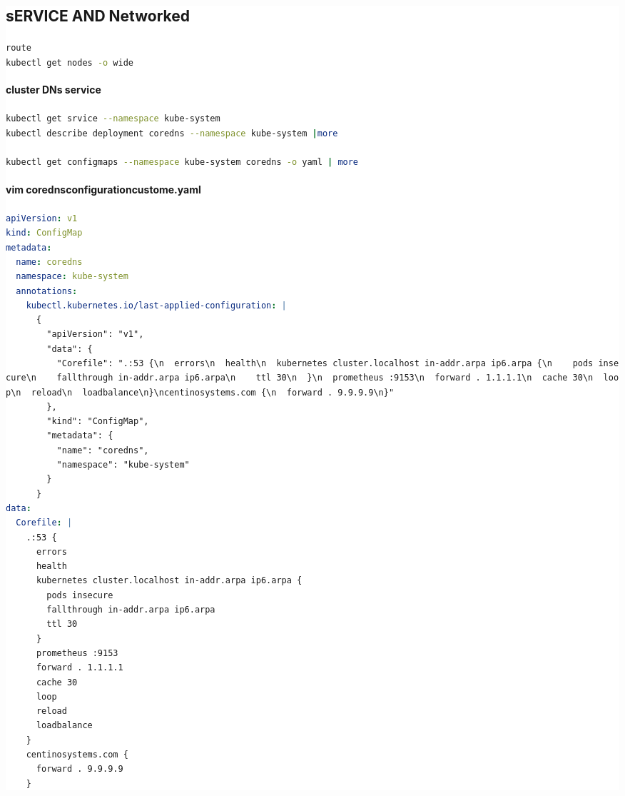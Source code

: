 ```bash
```

## sERVICE AND Networked


```bash
route
kubectl get nodes -o wide

```

#### cluster DNs service
```bash
kubectl get srvice --namespace kube-system
kubectl describe deployment coredns --namespace kube-system |more

kubectl get configmaps --namespace kube-system coredns -o yaml | more
```

#### vim corednsconfigurationcustome.yaml
```yaml
apiVersion: v1
kind: ConfigMap
metadata:
  name: coredns
  namespace: kube-system
  annotations:
    kubectl.kubernetes.io/last-applied-configuration: |
      {
        "apiVersion": "v1",
        "data": {
          "Corefile": ".:53 {\n  errors\n  health\n  kubernetes cluster.localhost in-addr.arpa ip6.arpa {\n    pods insecure\n    fallthrough in-addr.arpa ip6.arpa\n    ttl 30\n  }\n  prometheus :9153\n  forward . 1.1.1.1\n  cache 30\n  loop\n  reload\n  loadbalance\n}\ncentinosystems.com {\n  forward . 9.9.9.9\n}"
        },
        "kind": "ConfigMap",
        "metadata": {
          "name": "coredns",
          "namespace": "kube-system"
        }
      }
data:
  Corefile: |
    .:53 {
      errors
      health
      kubernetes cluster.localhost in-addr.arpa ip6.arpa {
        pods insecure
        fallthrough in-addr.arpa ip6.arpa
        ttl 30
      }
      prometheus :9153
      forward . 1.1.1.1
      cache 30
      loop
      reload
      loadbalance    
    }
    centinosystems.com {
      forward . 9.9.9.9
    }


```